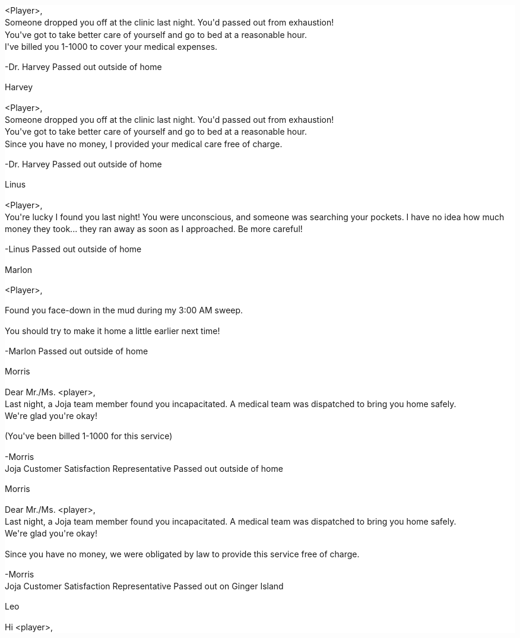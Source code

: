 &lt;Player&gt;,  
Someone dropped you off at the clinic last night. You'd passed out from exhaustion!  
You've got to take better care of yourself and go to bed at a reasonable hour.  
I've billed you 1-1000 to cover your medical expenses.

-Dr. Harvey Passed out outside of home

Harvey

&lt;Player&gt;,  
Someone dropped you off at the clinic last night. You'd passed out from exhaustion!  
You've got to take better care of yourself and go to bed at a reasonable hour.  
Since you have no money, I provided your medical care free of charge.

-Dr. Harvey Passed out outside of home

Linus

&lt;Player&gt;,  
You're lucky I found you last night! You were unconscious, and someone was searching your pockets. I have no idea how much money they took... they ran away as soon as I approached. Be more careful!

-Linus Passed out outside of home

Marlon

&lt;Player&gt;,

Found you face-down in the mud during my 3:00 AM sweep.

You should try to make it home a little earlier next time!

-Marlon Passed out outside of home

Morris

Dear Mr./Ms. &lt;player&gt;,  
Last night, a Joja team member found you incapacitated. A medical team was dispatched to bring you home safely.  
We're glad you're okay!

(You've been billed 1-1000 for this service)

-Morris  
Joja Customer Satisfaction Representative Passed out outside of home

Morris

Dear Mr./Ms. &lt;player&gt;,  
Last night, a Joja team member found you incapacitated. A medical team was dispatched to bring you home safely.  
We're glad you're okay!

Since you have no money, we were obligated by law to provide this service free of charge.

-Morris  
Joja Customer Satisfaction Representative Passed out on Ginger Island

Leo

Hi &lt;player&gt;,
